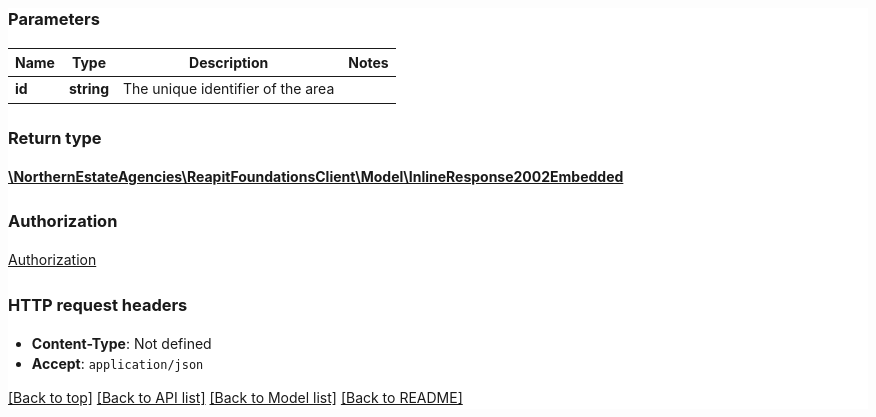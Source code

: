 ### Parameters

Name | Type | Description  | Notes
------------- | ------------- | ------------- | -------------
 **id** | **string**| The unique identifier of the area |

### Return type

[**\NorthernEstateAgencies\ReapitFoundationsClient\Model\InlineResponse2002Embedded**](../Model/InlineResponse2002Embedded.md)

### Authorization

[Authorization](../../README.md#Authorization)

### HTTP request headers

- **Content-Type**: Not defined
- **Accept**: `application/json`

[[Back to top]](#) [[Back to API list]](../../README.md#endpoints)
[[Back to Model list]](../../README.md#models)
[[Back to README]](../../README.md)
